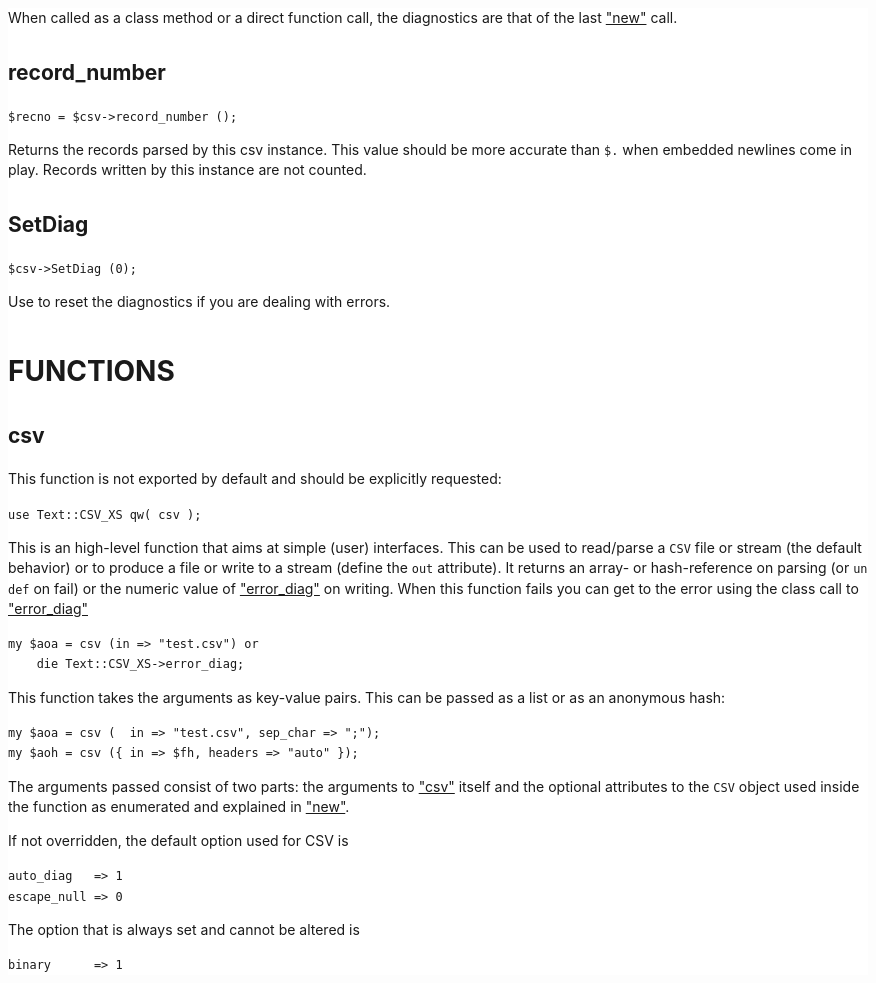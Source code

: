 When called as a class method or a  direct function call,  the  diagnostics
are that of the last ["new"](#new) call.

## record\_number


    $recno = $csv->record_number ();

Returns the records parsed by this csv instance.  This value should be more
accurate than `$.` when embedded newlines come in play. Records written by
this instance are not counted.

## SetDiag


    $csv->SetDiag (0);

Use to reset the diagnostics if you are dealing with errors.

# FUNCTIONS

## csv


This function is not exported by default and should be explicitly requested:

    use Text::CSV_XS qw( csv );

This is an high-level function that aims at simple (user) interfaces.  This
can be used to read/parse a `CSV` file or stream (the default behavior) or
to produce a file or write to a stream (define the  `out`  attribute).  It
returns an array- or hash-reference on parsing (or `undef` on fail) or the
numeric value of  ["error\_diag"](#error_diag)  on writing.  When this function fails you
can get to the error using the class call to ["error\_diag"](#error_diag)

    my $aoa = csv (in => "test.csv") or
        die Text::CSV_XS->error_diag;

This function takes the arguments as key-value pairs. This can be passed as
a list or as an anonymous hash:

    my $aoa = csv (  in => "test.csv", sep_char => ";");
    my $aoh = csv ({ in => $fh, headers => "auto" });

The arguments passed consist of two parts:  the arguments to ["csv"](#csv) itself
and the optional attributes to the  `CSV`  object used inside the function
as enumerated and explained in ["new"](#new).

If not overridden, the default option used for CSV is

    auto_diag   => 1
    escape_null => 0

The option that is always set and cannot be altered is

    binary      => 1
